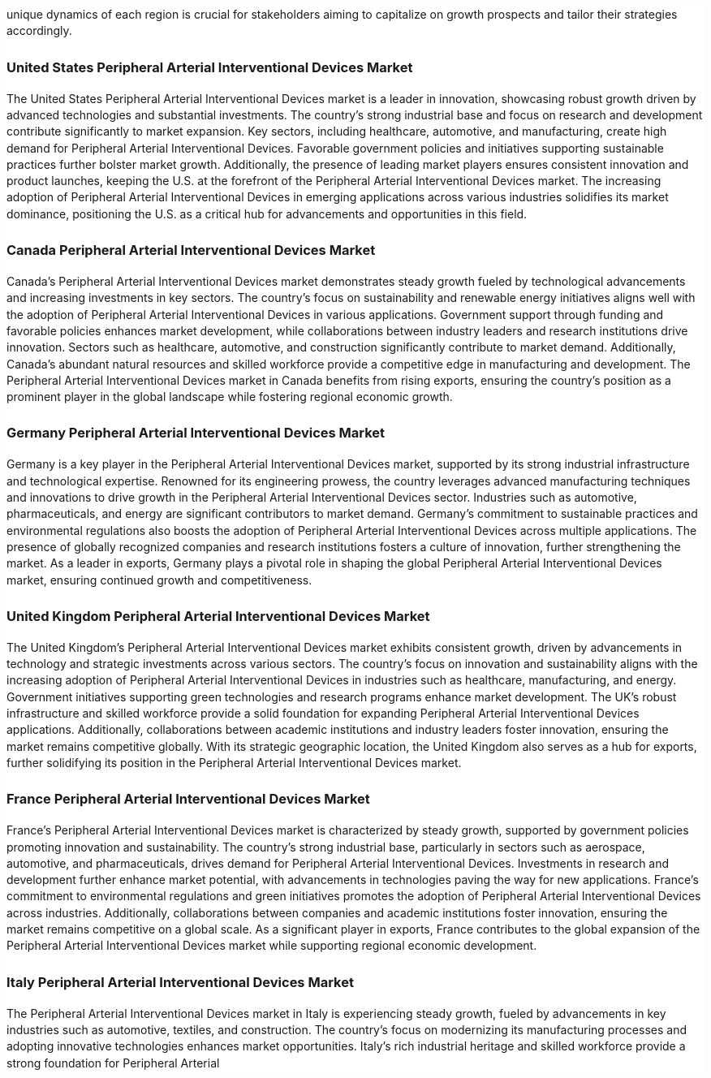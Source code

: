 unique dynamics of each region is crucial for stakeholders aiming to capitalize on growth prospects and tailor their strategies accordingly.</p><h3>United States Peripheral Arterial Interventional Devices Market</h3><p>The United States Peripheral Arterial Interventional Devices market is a leader in innovation, showcasing robust growth driven by advanced technologies and substantial investments. The country&rsquo;s strong industrial base and focus on research and development contribute significantly to market expansion. Key sectors, including healthcare, automotive, and manufacturing, create high demand for Peripheral Arterial Interventional Devices. Favorable government policies and initiatives supporting sustainable practices further bolster market growth. Additionally, the presence of leading market players ensures consistent innovation and product launches, keeping the U.S. at the forefront of the Peripheral Arterial Interventional Devices market. The increasing adoption of Peripheral Arterial Interventional Devices in emerging applications across various industries solidifies its market dominance, positioning the U.S. as a critical hub for advancements and opportunities in this field.</p><h3>Canada Peripheral Arterial Interventional Devices Market</h3><p>Canada&rsquo;s Peripheral Arterial Interventional Devices market demonstrates steady growth fueled by technological advancements and increasing investments in key sectors. The country&rsquo;s focus on sustainability and renewable energy initiatives aligns well with the adoption of Peripheral Arterial Interventional Devices in various applications. Government support through funding and favorable policies enhances market development, while collaborations between industry leaders and research institutions drive innovation. Sectors such as healthcare, automotive, and construction significantly contribute to market demand. Additionally, Canada&rsquo;s abundant natural resources and skilled workforce provide a competitive edge in manufacturing and development. The Peripheral Arterial Interventional Devices market in Canada benefits from rising exports, ensuring the country&rsquo;s position as a prominent player in the global landscape while fostering regional economic growth.</p><h3>Germany Peripheral Arterial Interventional Devices Market</h3><p>Germany is a key player in the Peripheral Arterial Interventional Devices market, supported by its strong industrial infrastructure and technological expertise. Renowned for its engineering prowess, the country leverages advanced manufacturing techniques and innovations to drive growth in the Peripheral Arterial Interventional Devices sector. Industries such as automotive, pharmaceuticals, and energy are significant contributors to market demand. Germany&rsquo;s commitment to sustainable practices and environmental regulations also boosts the adoption of Peripheral Arterial Interventional Devices across multiple applications. The presence of globally recognized companies and research institutions fosters a culture of innovation, further strengthening the market. As a leader in exports, Germany plays a pivotal role in shaping the global Peripheral Arterial Interventional Devices market, ensuring continued growth and competitiveness.</p><h3>United Kingdom Peripheral Arterial Interventional Devices Market</h3><p>The United Kingdom&rsquo;s Peripheral Arterial Interventional Devices market exhibits consistent growth, driven by advancements in technology and strategic investments across various sectors. The country&rsquo;s focus on innovation and sustainability aligns with the increasing adoption of Peripheral Arterial Interventional Devices in industries such as healthcare, manufacturing, and energy. Government initiatives supporting green technologies and research programs enhance market development. The UK&rsquo;s robust infrastructure and skilled workforce provide a solid foundation for expanding Peripheral Arterial Interventional Devices applications. Additionally, collaborations between academic institutions and industry leaders foster innovation, ensuring the market remains competitive globally. With its strategic geographic location, the United Kingdom also serves as a hub for exports, further solidifying its position in the Peripheral Arterial Interventional Devices market.</p><h3>France Peripheral Arterial Interventional Devices Market</h3><p>France&rsquo;s Peripheral Arterial Interventional Devices market is characterized by steady growth, supported by government policies promoting innovation and sustainability. The country&rsquo;s strong industrial base, particularly in sectors such as aerospace, automotive, and pharmaceuticals, drives demand for Peripheral Arterial Interventional Devices. Investments in research and development further enhance market potential, with advancements in technologies paving the way for new applications. France&rsquo;s commitment to environmental regulations and green initiatives promotes the adoption of Peripheral Arterial Interventional Devices across industries. Additionally, collaborations between companies and academic institutions foster innovation, ensuring the market remains competitive on a global scale. As a significant player in exports, France contributes to the global expansion of the Peripheral Arterial Interventional Devices market while supporting regional economic development.</p><h3>Italy Peripheral Arterial Interventional Devices Market</h3><p>The Peripheral Arterial Interventional Devices market in Italy is experiencing steady growth, fueled by advancements in key industries such as automotive, textiles, and construction. The country&rsquo;s focus on modernizing its manufacturing processes and adopting innovative technologies enhances market opportunities. Italy&rsquo;s rich industrial heritage and skilled workforce provide a strong foundation for Peripheral Arterial